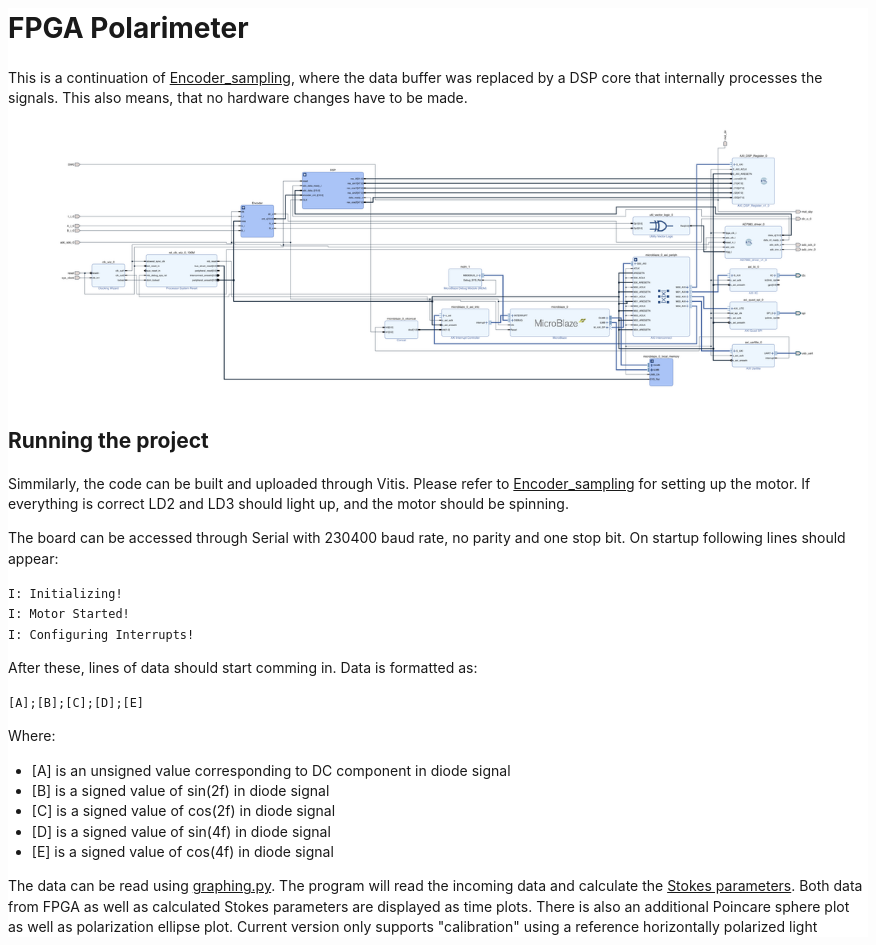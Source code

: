 # FPGA Polarimeter
This is a continuation of [Encoder_sampling](../Encoder_sampling/), where the data buffer was replaced by a DSP core that internally processes the signals. This also means, that no hardware changes have to be made.
<p align="middle">
    <img src = "../doc/Main.png" width = 90%>
</p>

## Running the project
Simmilarly, the code can be built and uploaded through Vitis. Please refer to [Encoder_sampling](../Encoder_sampling/) for setting up the motor. If everything is correct LD2 and LD3 should light up, and the motor should be spinning.

The board can be accessed through Serial with 230400 baud rate, no parity and one stop bit. On startup following lines should appear:
```
I: Initializing!
I: Motor Started!
I: Configuring Interrupts!
```
After these, lines of data should start comming in. Data is formatted as:
```
[A];[B];[C];[D];[E]
```
Where:
* [A] is an unsigned value corresponding to DC component in diode signal
* [B] is a signed value of sin(2f) in diode signal
* [C] is a signed value of cos(2f) in diode signal
* [D] is a signed value of sin(4f) in diode signal
* [E] is a signed value of cos(4f) in diode signal

The data can be read using [graphing.py](/Polarimeter_core/Software/graphing.py). The program will read the incoming data and calculate the [Stokes parameters](https://en.wikipedia.org/wiki/Stokes_parameters). Both data from FPGA as well as calculated Stokes parameters are displayed as time plots. There is also an additional Poincare sphere plot as well as polarization ellipse plot. Current version only supports "calibration" using a reference horizontally polarized light
<p align="middle">